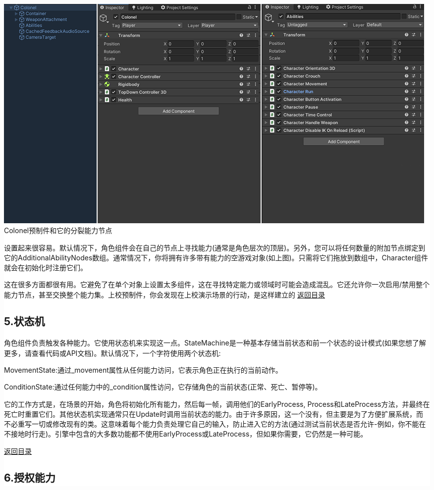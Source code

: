 ![示例图片](/images/abilities-1.png)
 Colonel预制件和它的分裂能力节点

 设置起来很容易。默认情况下，角色组件会在自己的节点上寻找能力(通常是角色层次的顶层)。另外，您可以将任何数量的附加节点绑定到它的AdditionalAbilityNodes数组。通常情况下，你将拥有许多带有能力的空游戏对象(如上图)。只需将它们拖放到数组中，Character组件就会在初始化时注册它们。

这在很多方面都很有用。它避免了在单个对象上设置太多组件，这在寻找特定能力或领域时可能会造成混乱。它还允许你一次启用/禁用整个能力节点，甚至交换整个能力集。上校预制件，你会发现在上校演示场景的行动，是这样建立的
[返回目录](#mulu) 


 <p id="5"></p>              

## 5.状态机
 
角色组件负责触发各种能力。它使用状态机来实现这一点。StateMachine是一种基本存储当前状态和前一个状态的设计模式(如果您想了解更多，请查看代码或API文档)。默认情况下，一个字符使用两个状态机:

MovementState:通过_movement属性从任何能力访问，它表示角色正在执行的当前动作。

ConditionState:通过任何能力中的_condition属性访问，它存储角色的当前状态(正常、死亡、暂停等)。

它的工作方式是，在场景的开始，角色将初始化所有能力，然后每一帧，调用他们的EarlyProcess, Process和LateProcess方法，并最终在死亡时重置它们。其他状态机实现通常只在Update时调用当前状态的能力。由于许多原因，这一个没有，但主要是为了方便扩展系统，而不必重写一切或修改现有的类。这意味着每个能力负责处理它自己的输入，防止进入它的方法(通过测试当前状态是否允许-例如，你不能在不接地时行走)。引擎中包含的大多数功能都不使用EarlyProcess或LateProcess，但如果你需要，它仍然是一种可能。

[返回目录](#mulu) 

 <p id="6"></p>              

## 6.授权能力